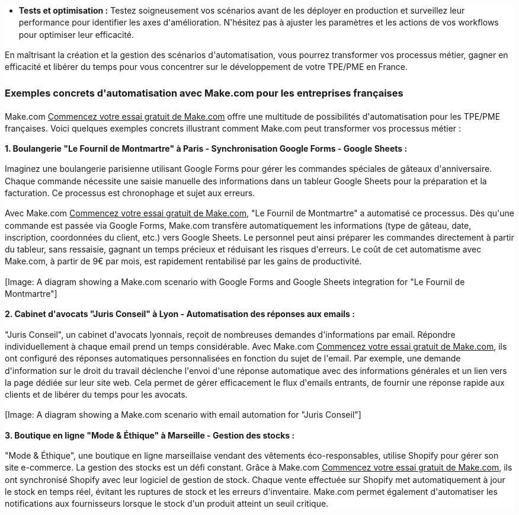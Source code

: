 * **Tests et optimisation :** Testez soigneusement vos scénarios avant de les déployer en production et surveillez leur performance pour identifier les axes d'amélioration.  N'hésitez pas à ajuster les paramètres et les actions de vos workflows pour optimiser leur efficacité.


En maîtrisant la création et la gestion des scénarios d'automatisation, vous pourrez transformer vos processus métier, gagner en efficacité et libérer du temps pour vous concentrer sur le développement de votre TPE/PME en France.

### Exemples concrets d'automatisation avec Make.com pour les entreprises françaises

Make.com <a href="https://www.make.com/en/register?pc=yodome" rel="noindex nofollow">Commencez votre essai gratuit de Make.com</a> offre une multitude de possibilités d'automatisation pour les TPE/PME françaises.  Voici quelques exemples concrets illustrant comment Make.com peut transformer vos processus métier :

**1. Boulangerie "Le Fournil de Montmartre" à Paris - Synchronisation Google Forms - Google Sheets :**

Imaginez une boulangerie parisienne utilisant Google Forms pour gérer les commandes spéciales de gâteaux d'anniversaire.  Chaque commande nécessite une saisie manuelle des informations dans un tableur Google Sheets pour la préparation et la facturation.  Ce processus est chronophage et sujet aux erreurs.

Avec Make.com <a href="https://www.make.com/en/register?pc=yodome" rel="noindex nofollow">Commencez votre essai gratuit de Make.com</a>, "Le Fournil de Montmartre" a automatisé ce processus.  Dès qu'une commande est passée via Google Forms, Make.com transfère automatiquement les informations (type de gâteau, date, inscription, coordonnées du client, etc.) vers Google Sheets.  Le personnel peut ainsi préparer les commandes directement à partir du tableur, sans ressaisie, gagnant un temps précieux et réduisant les risques d'erreurs.  Le coût de cet automatisme avec Make.com, à partir de 9€ par mois, est rapidement rentabilisé par les gains de productivité.

[Image: A diagram showing a Make.com scenario with Google Forms and Google Sheets integration for "Le Fournil de Montmartre"]


**2. Cabinet d'avocats "Juris Conseil" à Lyon - Automatisation des réponses aux emails :**

"Juris Conseil", un cabinet d'avocats lyonnais, reçoit de nombreuses demandes d'informations par email.  Répondre individuellement à chaque email prend un temps considérable.  Avec Make.com <a href="https://www.make.com/en/register?pc=yodome" rel="noindex nofollow">Commencez votre essai gratuit de Make.com</a>, ils ont configuré des réponses automatiques personnalisées en fonction du sujet de l'email.  Par exemple, une demande d'information sur le droit du travail déclenche l'envoi d'une réponse automatique avec des informations générales et un lien vers la page dédiée sur leur site web.  Cela permet de gérer efficacement le flux d'emails entrants, de fournir une réponse rapide aux clients et de libérer du temps pour les avocats.

[Image: A diagram showing a Make.com scenario with email automation for "Juris Conseil"]


**3. Boutique en ligne "Mode & Éthique" à Marseille - Gestion des stocks :**

"Mode & Éthique", une boutique en ligne marseillaise vendant des vêtements éco-responsables, utilise Shopify pour gérer son site e-commerce.  La gestion des stocks est un défi constant.  Grâce à Make.com <a href="https://www.make.com/en/register?pc=yodome" rel="noindex nofollow">Commencez votre essai gratuit de Make.com</a>, ils ont synchronisé Shopify avec leur logiciel de gestion de stock.  Chaque vente effectuée sur Shopify met automatiquement à jour le stock en temps réel, évitant les ruptures de stock et les erreurs d'inventaire.  Make.com permet également d'automatiser les notifications aux fournisseurs lorsque le stock d'un produit atteint un seuil critique.
